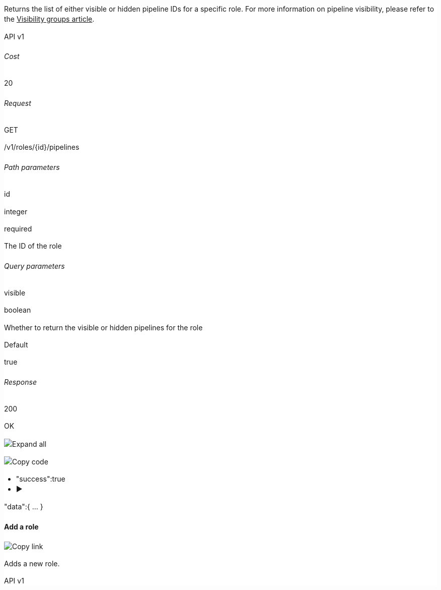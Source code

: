 Returns the list of either visible or hidden pipeline IDs for a specific role. For more information on pipeline visibility, please refer to the [Visibility groups article](https://support.pipedrive.com/en/article/visibility-groups).

API v1

###### Cost

20

###### Request

GET

/v1/roles/{id}/pipelines

###### Path parameters

id

integer

required

The ID of the role

###### Query parameters

visible

boolean

Whether to return the visible or hidden pipelines for the role

Default

true

###### Response

200

OK

![](<Base64-Image-Removed>)Expand all

![](<Base64-Image-Removed>)Copy code

- "success":true
- ▶


"data":{ ... }

#### Add a role

![Copy link](<Base64-Image-Removed>)

Adds a new role.

API v1
